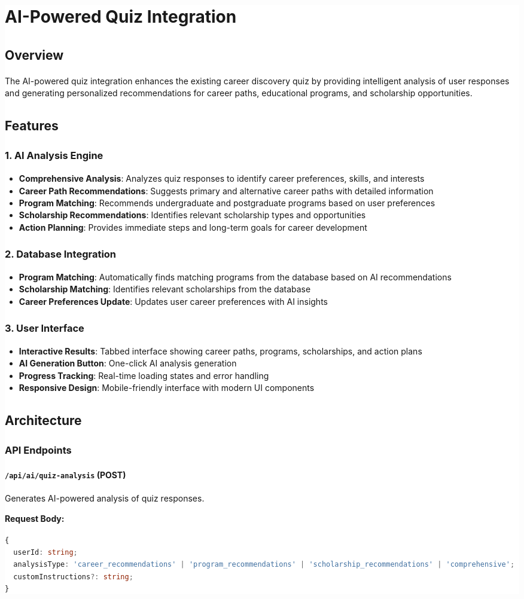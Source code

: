 # AI-Powered Quiz Integration

## Overview

The AI-powered quiz integration enhances the existing career discovery quiz by providing intelligent analysis of user responses and generating personalized recommendations for career paths, educational programs, and scholarship opportunities.

## Features

### 1. AI Analysis Engine
- **Comprehensive Analysis**: Analyzes quiz responses to identify career preferences, skills, and interests
- **Career Path Recommendations**: Suggests primary and alternative career paths with detailed information
- **Program Matching**: Recommends undergraduate and postgraduate programs based on user preferences
- **Scholarship Recommendations**: Identifies relevant scholarship types and opportunities
- **Action Planning**: Provides immediate steps and long-term goals for career development

### 2. Database Integration
- **Program Matching**: Automatically finds matching programs from the database based on AI recommendations
- **Scholarship Matching**: Identifies relevant scholarships from the database
- **Career Preferences Update**: Updates user career preferences with AI insights

### 3. User Interface
- **Interactive Results**: Tabbed interface showing career paths, programs, scholarships, and action plans
- **AI Generation Button**: One-click AI analysis generation
- **Progress Tracking**: Real-time loading states and error handling
- **Responsive Design**: Mobile-friendly interface with modern UI components

## Architecture

### API Endpoints

#### `/api/ai/quiz-analysis` (POST)
Generates AI-powered analysis of quiz responses.

**Request Body:**
```typescript
{
  userId: string;
  analysisType: 'career_recommendations' | 'program_recommendations' | 'scholarship_recommendations' | 'comprehensive';
  customInstructions?: string;
}
```
